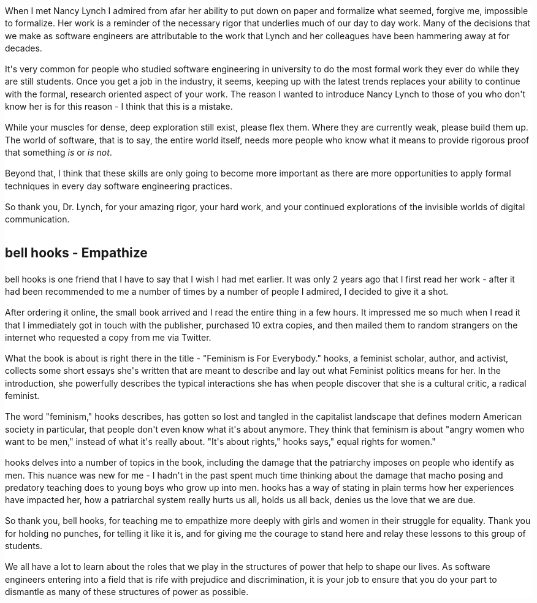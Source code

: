 When I met Nancy Lynch I admired from afar her ability to put down on paper and formalize what seemed, forgive me, impossible to formalize. Her work is a reminder of the necessary rigor that underlies much of our day to day work. Many of the decisions that we make as software engineers are attributable to the work that Lynch and her colleagues have been hammering away at for decades.

It's very common for people who studied software engineering in university to do the most formal work they ever do while they are still students. Once you get a job in the industry, it seems, keeping up with the latest trends replaces your ability to continue with the formal, research oriented aspect of your work. The reason I wanted to introduce Nancy Lynch to those of you who don't know her is for this reason - I think that this is a mistake.

While your muscles for dense, deep exploration still exist, please flex them. Where they are currently weak, please build them up. The world of software, that is to say, the entire world itself, needs more people who know what it means to provide rigorous proof that something *is* or *is not*.

Beyond that, I think that these skills are only going to become more important as there are more opportunities to apply formal techniques in every day software engineering practices.

So thank you, Dr. Lynch, for your amazing rigor, your hard work, and your continued explorations of the invisible worlds of digital communication.

## bell hooks - Empathize

bell hooks is one friend that I have to say that I wish I had met earlier. It was only 2 years ago that I first read her work - after it had been recommended to me a number of times by a number of people I admired, I decided to give it a shot.

After ordering it online, the small book arrived and I read the entire thing in a few hours. It impressed me so much when I read it that I immediately got in touch with the publisher, purchased 10 extra copies, and then mailed them to random strangers on the internet who requested a copy from me via Twitter.

What the book is about is right there in the title - "Feminism is For Everybody." hooks, a feminist scholar, author, and activist, collects some short essays she's written that are meant to describe and lay out what Feminist politics means for her. In the introduction, she powerfully describes the typical interactions she has when people discover that she is a cultural critic, a radical feminist.

The word "feminism," hooks describes, has gotten so lost and tangled in the capitalist landscape that defines modern American society in particular, that people don't even know what it's about anymore. They think that feminism is about "angry women who want to be men," instead of what it's really about. "It's about rights," hooks says," equal rights for women."

hooks delves into a number of topics in the book, including the damage that the patriarchy imposes on people who identify as men. This nuance was new for me - I hadn't in the past spent much time thinking about the damage that macho posing and predatory teaching does to young boys who grow up into men. hooks has a way of stating in plain terms how her experiences have impacted her, how a patriarchal system really hurts us all, holds us all back, denies us the love that we are due.

So thank you, bell hooks, for teaching me to empathize more deeply with girls and women in their struggle for equality. Thank you for holding no punches, for telling it like it is, and for giving me the courage to stand here and relay these lessons to this group of students.

We all have a lot to learn about the roles that we play in the structures of power that help to shape our lives. As software engineers entering into a field that is rife with prejudice and discrimination, it is your job to ensure that you do your part to dismantle as many of these structures of power as possible.
